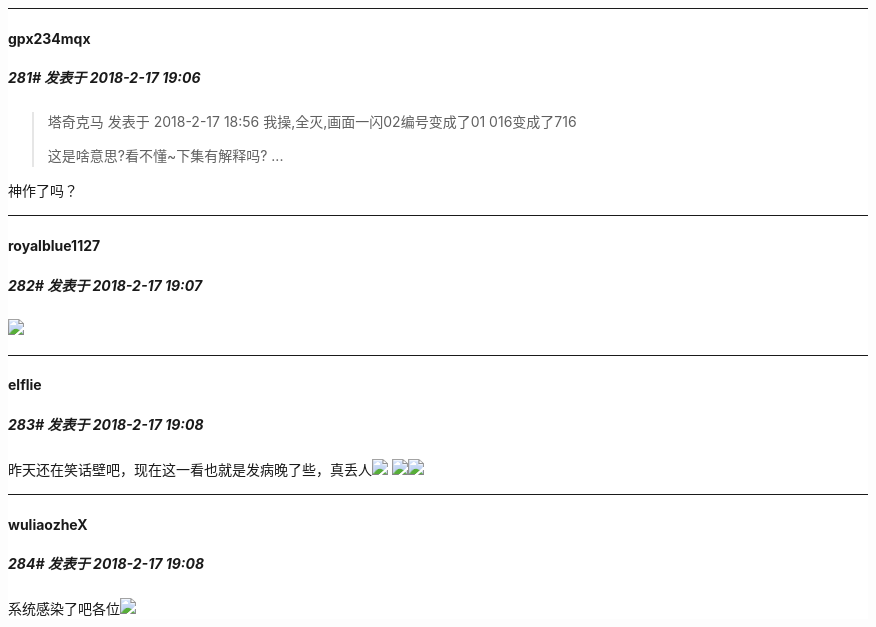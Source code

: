 



-----

####  gpx234mqx  
##### 281#       发表于 2018-2-17 19:06



<blockquote>塔奇克马 发表于 2018-2-17 18:56
我操,全灭,画面一闪02编号变成了01 016变成了716

这是啥意思?看不懂~下集有解释吗? ...</blockquote>
神作了吗？







-----

####  royalblue1127  
##### 282#       发表于 2018-2-17 19:07



<img src="https://static.saraba1st.com/image/smiley/face2017/065.png" referrerpolicy="no-referrer">







-----

####  elflie  
##### 283#       发表于 2018-2-17 19:08




昨天还在笑话壁吧，现在这一看也就是发病晚了些，真丢人<img src="https://static.saraba1st.com/image/smiley/face2017/044.png" referrerpolicy="no-referrer">
<img src="https://static.saraba1st.com/image/smiley/face2017/211.gif" referrerpolicy="no-referrer"><img src="https://static.saraba1st.com/image/smiley/face2017/081.png" referrerpolicy="no-referrer">







-----

####  wuliaozheX  
##### 284#       发表于 2018-2-17 19:08




系统感染了吧各位<img src="https://static.saraba1st.com/image/smiley/face2017/001.png" referrerpolicy="no-referrer">
